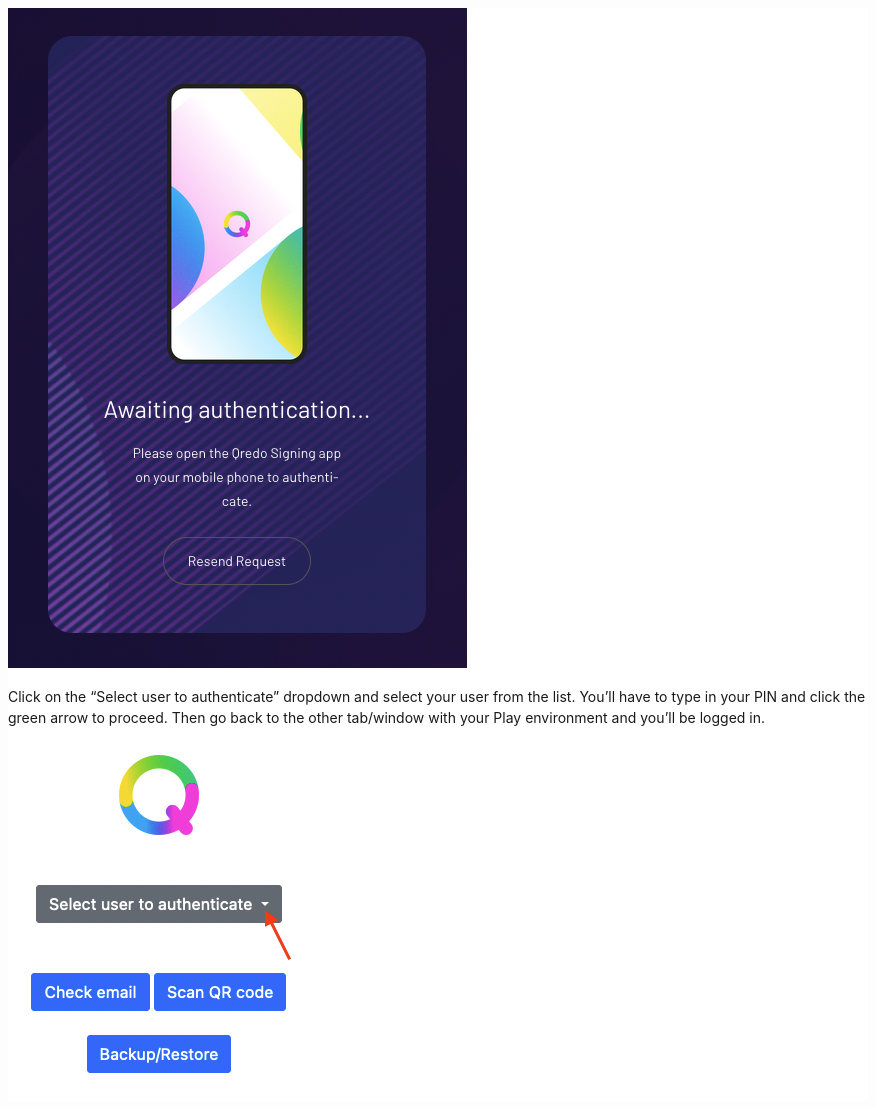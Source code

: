 ![Screenshot 2022-08-11 at 14.41.03.png](img/Screenshot_2022-08-11_at_14.41.03.png)

Click on the “Select user to authenticate” dropdown and select your user from the list. You’ll have to type in your PIN and click the green arrow to proceed. Then go back to the other tab/window with your Play environment and you’ll be logged in.

![Screenshot 2022-08-11 at 14.43.11.png](img/Screenshot_2022-08-11_at_14.43.11.png)
